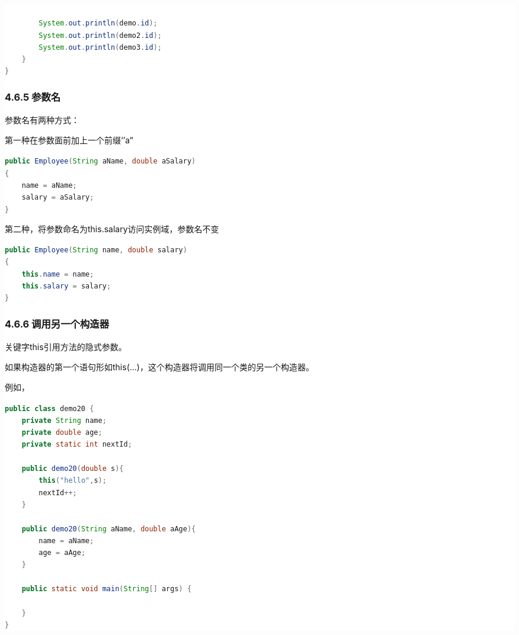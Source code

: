 ```java

        System.out.println(demo.id);
        System.out.println(demo2.id);
        System.out.println(demo3.id);
    }
}

```







### 4.6.5 参数名



参数名有两种方式：

第一种在参数面前加上一个前缀‘’a“

```java
public Employee(String aName, double aSalary)
{
	name = aName;
	salary = aSalary;
}
```

第二种，将参数命名为this.salary访问实例域，参数名不变

```java
public Employee(String name, double salary)
{
	this.name = name;
	this.salary = salary;
}
```





### 4.6.6 调用另一个构造器

关键字this引用方法的隐式参数。

如果构造器的第一个语句形如this(...)，这个构造器将调用同一个类的另一个构造器。

例如，

```java
public class demo20 {
    private String name;
    private double age;
    private static int nextId;

    public demo20(double s){
        this("hello",s);
        nextId++;
    }

    public demo20(String aName, double aAge){
        name = aName;
        age = aAge;
    }

    public static void main(String[] args) {

    }
}
```